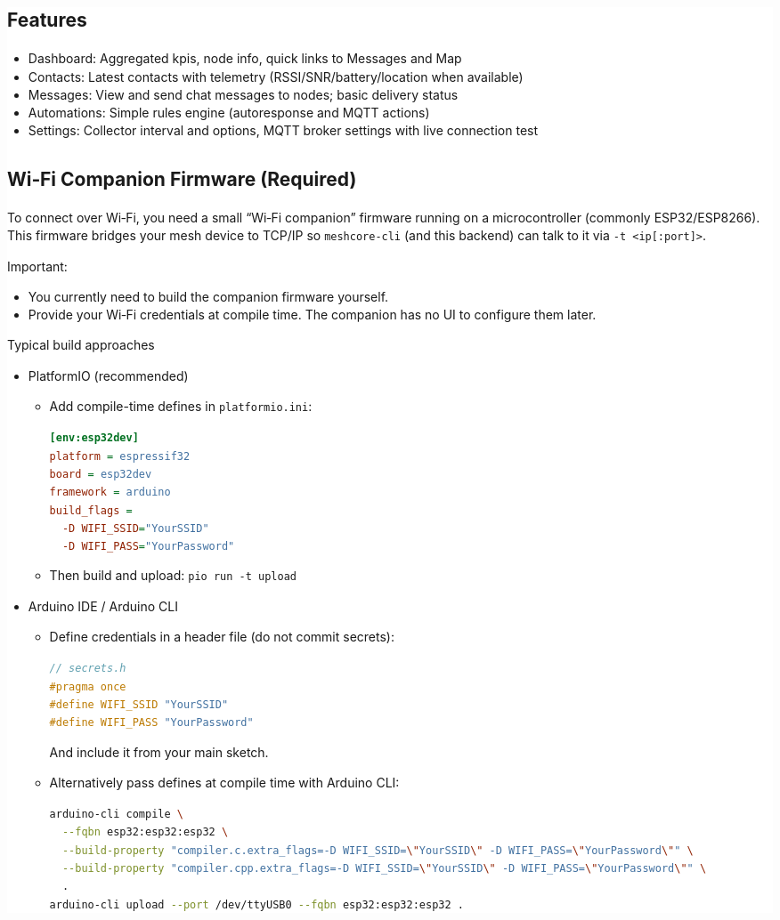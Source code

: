 ## Features

- Dashboard: Aggregated kpis, node info, quick links to Messages and Map
- Contacts: Latest contacts with telemetry (RSSI/SNR/battery/location when available)
- Messages: View and send chat messages to nodes; basic delivery status
- Automations: Simple rules engine (autoresponse and MQTT actions)
- Settings: Collector interval and options, MQTT broker settings with live connection test

## Wi‑Fi Companion Firmware (Required)

To connect over Wi‑Fi, you need a small “Wi‑Fi companion” firmware running on a microcontroller (commonly ESP32/ESP8266). This firmware bridges your mesh device to TCP/IP so `meshcore-cli` (and this backend) can talk to it via `-t <ip[:port]>`.

Important:
- You currently need to build the companion firmware yourself.
- Provide your Wi‑Fi credentials at compile time. The companion has no UI to configure them later.

Typical build approaches
- PlatformIO (recommended)
  - Add compile-time defines in `platformio.ini`:
    
    ```ini
    [env:esp32dev]
    platform = espressif32
    board = esp32dev
    framework = arduino
    build_flags =
      -D WIFI_SSID="YourSSID"
      -D WIFI_PASS="YourPassword"
    ```
  - Then build and upload: `pio run -t upload`

- Arduino IDE / Arduino CLI
  - Define credentials in a header file (do not commit secrets):
    
    ```c
    // secrets.h
    #pragma once
    #define WIFI_SSID "YourSSID"
    #define WIFI_PASS "YourPassword"
    ```
    
    And include it from your main sketch.
  - Alternatively pass defines at compile time with Arduino CLI:
    
    ```bash
    arduino-cli compile \
      --fqbn esp32:esp32:esp32 \
      --build-property "compiler.c.extra_flags=-D WIFI_SSID=\"YourSSID\" -D WIFI_PASS=\"YourPassword\"" \
      --build-property "compiler.cpp.extra_flags=-D WIFI_SSID=\"YourSSID\" -D WIFI_PASS=\"YourPassword\"" \
      .
    arduino-cli upload --port /dev/ttyUSB0 --fqbn esp32:esp32:esp32 .
    ```
